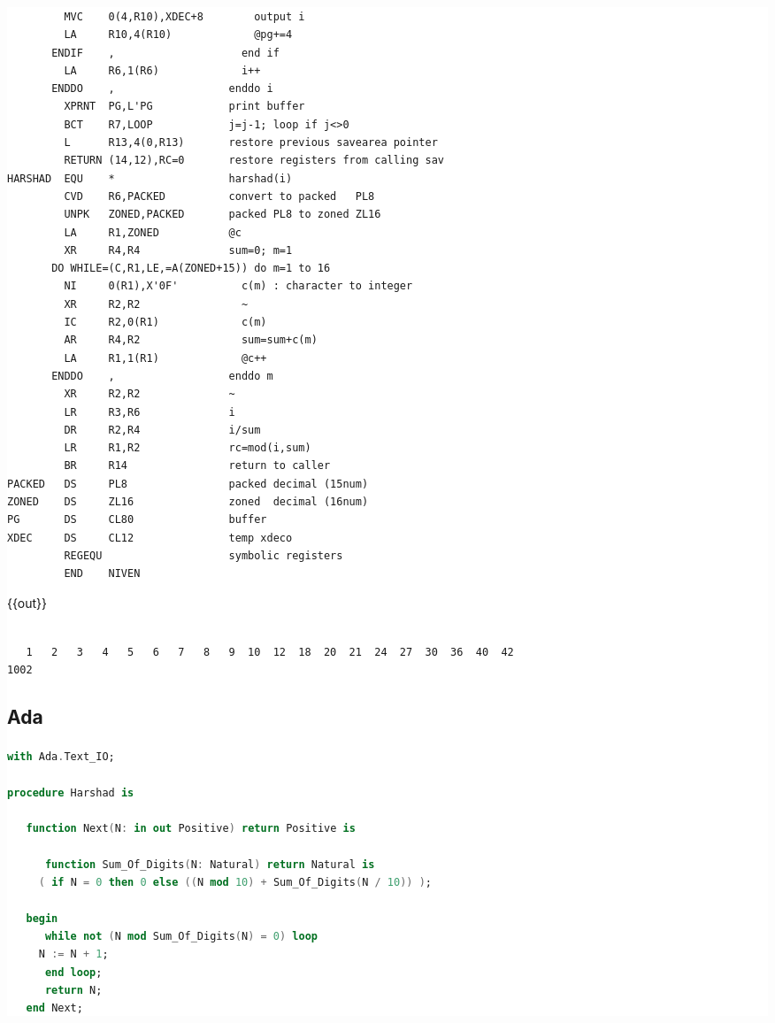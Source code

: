 ```360asm
         MVC    0(4,R10),XDEC+8        output i
         LA     R10,4(R10)             @pg+=4
       ENDIF    ,                    end if
         LA     R6,1(R6)             i++
       ENDDO    ,                  enddo i
         XPRNT  PG,L'PG            print buffer
         BCT    R7,LOOP            j=j-1; loop if j<>0
         L      R13,4(0,R13)       restore previous savearea pointer
         RETURN (14,12),RC=0       restore registers from calling sav
HARSHAD  EQU    *                  harshad(i)
         CVD    R6,PACKED          convert to packed   PL8
         UNPK   ZONED,PACKED       packed PL8 to zoned ZL16
         LA     R1,ZONED           @c
         XR     R4,R4              sum=0; m=1
       DO WHILE=(C,R1,LE,=A(ZONED+15)) do m=1 to 16
         NI     0(R1),X'0F'          c(m) : character to integer
         XR     R2,R2                ~
         IC     R2,0(R1)             c(m)
         AR     R4,R2                sum=sum+c(m)
         LA     R1,1(R1)             @c++
       ENDDO    ,                  enddo m
         XR     R2,R2              ~
         LR     R3,R6              i
         DR     R2,R4              i/sum
         LR     R1,R2              rc=mod(i,sum)
         BR     R14                return to caller
PACKED   DS     PL8                packed decimal (15num)
ZONED    DS     ZL16               zoned  decimal (16num)
PG       DS     CL80               buffer
XDEC     DS     CL12               temp xdeco
         REGEQU                    symbolic registers
         END    NIVEN
```

{{out}}

```txt

   1   2   3   4   5   6   7   8   9  10  12  18  20  21  24  27  30  36  40  42
1002

```




## Ada


```Ada
with Ada.Text_IO;

procedure Harshad is

   function Next(N: in out Positive) return Positive is

      function Sum_Of_Digits(N: Natural) return Natural is
	 ( if N = 0 then 0 else ((N mod 10) + Sum_Of_Digits(N / 10)) );

   begin
      while not (N mod Sum_Of_Digits(N) = 0) loop
	 N := N + 1;
      end loop;
      return N;
   end Next;

```